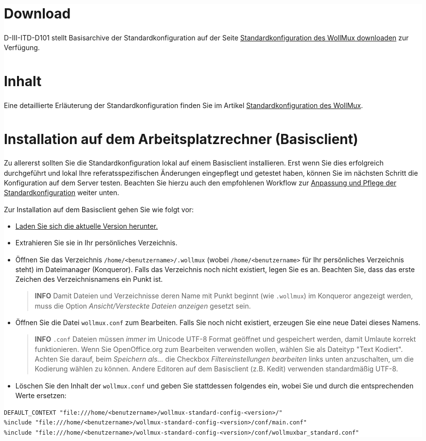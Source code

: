Download
========

D-III-ITD-D101 stellt Basisarchive der Standardkonfiguration auf der
Seite [Standardkonfiguration des WollMux downloaden](../Hauptseite.md) zur
Verfügung.

Inhalt
======

Eine detaillierte Erläuterung der Standardkonfiguration finden Sie im
Artikel [Standardkonfiguration des WollMux](Standardkonfiguration_des_WollMux.md).

Installation auf dem Arbeitsplatzrechner (Basisclient)
======================================================

Zu allererst sollten Sie die Standardkonfiguration lokal auf einem
Basisclient installieren. Erst wenn Sie dies erfolgreich durchgeführt
und lokal Ihre referatsspezifischen Änderungen eingepflegt und getestet
haben, können Sie im nächsten Schritt die Konfiguration auf dem Server
testen. Beachten Sie hierzu auch den empfohlenen Workflow zur [Anpassung und Pflege der Standardkonfiguration](#anpassung-und-pflege-der-standardkonfiguration)
weiter unten.

Zur Installation auf dem Basisclient gehen Sie wie folgt vor:

-   [Laden Sie sich die aktuelle Version herunter.](../Hauptseite.md)
-   Extrahieren Sie sie in Ihr persönliches Verzeichnis.
-   Öffnen Sie das Verzeichnis `/home/<benutzername>/.wollmux` (wobei
    `/home/<benutzername>` für Ihr persönliches Verzeichnis steht) im
    Dateimanager (Konqueror). Falls das Verzeichnis noch nicht
    existiert, legen Sie es an. Beachten Sie, dass das erste Zeichen des
    Verzeichnisnamens ein Punkt ist.

    > **INFO** Damit Dateien und Verzeichnisse deren Name mit Punkt beginnt (wie `.wollmux`) im Konqueror angezeigt werden, muss die Option *Ansicht/Versteckte Dateien anzeigen* gesetzt sein.

-   Öffnen Sie die Datei `wollmux.conf` zum Bearbeiten. Falls Sie noch
    nicht existiert, erzeugen Sie eine neue Datei dieses Namens.

    >**INFO** `.conf` Dateien müssen *immer* im Unicode UTF-8 Format geöffnet und gespeichert werden, damit Umlaute korrekt funktionieren. Wenn Sie OpenOffice.org zum Bearbeiten verwenden wollen, wählen Sie als Dateityp "Text Kodiert". Achten Sie darauf, beim *Speichern als...* die Checkbox *Filtereinstellungen bearbeiten* links unten anzuschalten, um die Kodierung wählen zu können. Andere Editoren auf dem Basisclient (z.B. Kedit) verwenden standardmäßig UTF-8.

-   Löschen Sie den Inhalt der `wollmux.conf` und geben Sie stattdessen
    folgendes ein, wobei Sie *<benutzername>* und *<version>* durch die
    entsprechenden Werte ersetzen:

```
DEFAULT_CONTEXT "file:///home/<benutzername>/wollmux-standard-config-<version>/"
%include "file:///home/<benutzername>/wollmux-standard-config-<version>/conf/main.conf"
%include "file:///home/<benutzername>/wollmux-standard-config-<version>/conf/wollmuxbar_standard.conf"
```
